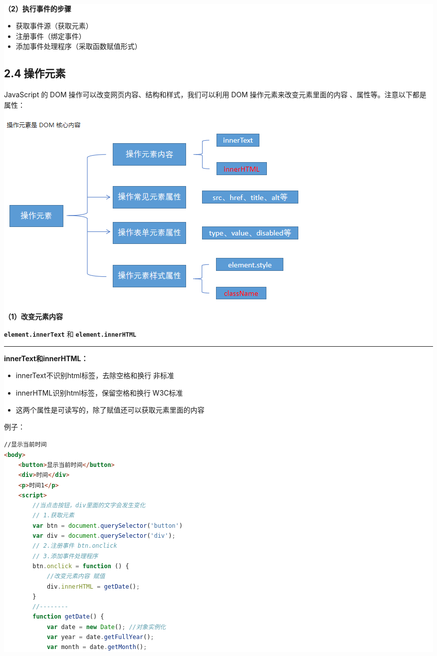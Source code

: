 **（2）执行事件的步骤**

- 获取事件源（获取元素）
- 注册事件（绑定事件）
-  添加事件处理程序（采取函数赋值形式）

## 2.4 操作元素

JavaScript 的 DOM 操作可以改变网页内容、结构和样式，我们可以利用 DOM 操作元素来改变元素里面的内容 、属性等。注意以下都是属性：

![](images\QQ截图20201224171410.png) 

**（1）改变元素内容**

**`element.innerText`**  和  **`element.innerHTML`**

-------

**innerText和innerHTML：**

- innerText不识别html标签，去除空格和换行  非标准
- innerHTML识别html标签，保留空格和换行  W3C标准

- 这两个属性是可读写的，除了赋值还可以获取元素里面的内容

例子：

```html
//显示当前时间
<body>
    <button>显示当前时间</button>
    <div>时间</div>
    <p>时间1</p>
    <script>
        //当点击按钮，div里面的文字会发生变化
        // 1.获取元素
        var btn = document.querySelector('button')
        var div = document.querySelector('div');
        // 2.注册事件 btn.onclick
        // 3.添加事件处理程序
        btn.onclick = function () {
            //改变元素内容 赋值
            div.innerHTML = getDate();
        }
        //--------
        function getDate() {
            var date = new Date(); //对象实例化
            var year = date.getFullYear();
            var month = date.getMonth();
```